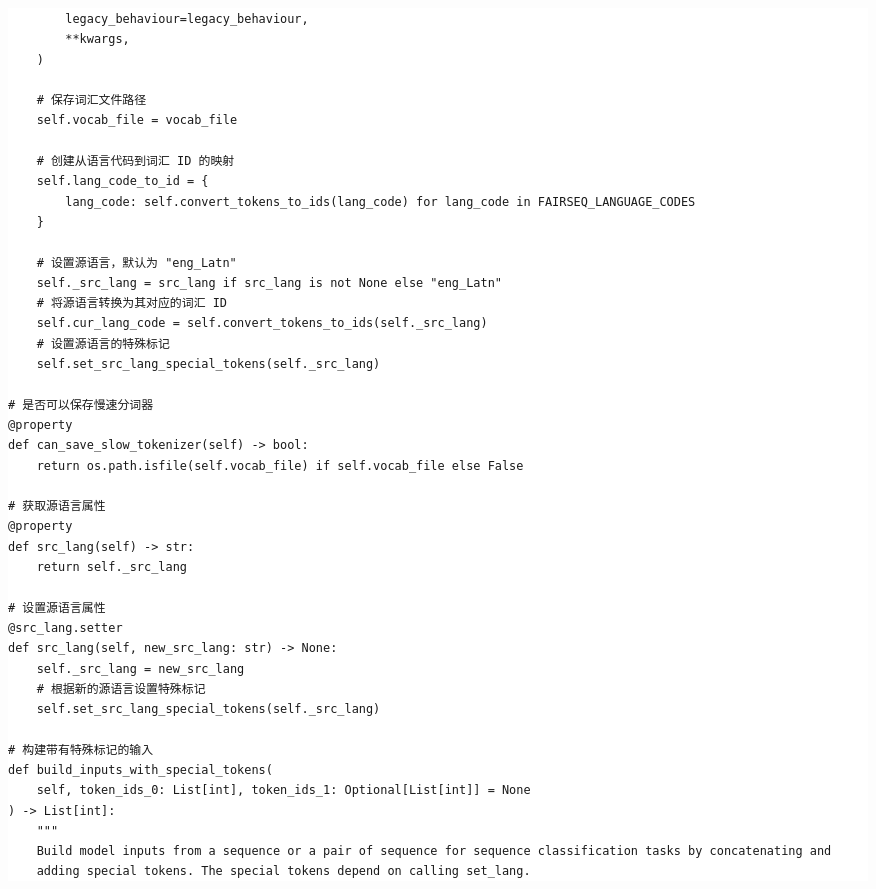             legacy_behaviour=legacy_behaviour,
            **kwargs,
        )

        # 保存词汇文件路径
        self.vocab_file = vocab_file

        # 创建从语言代码到词汇 ID 的映射
        self.lang_code_to_id = {
            lang_code: self.convert_tokens_to_ids(lang_code) for lang_code in FAIRSEQ_LANGUAGE_CODES
        }

        # 设置源语言，默认为 "eng_Latn"
        self._src_lang = src_lang if src_lang is not None else "eng_Latn"
        # 将源语言转换为其对应的词汇 ID
        self.cur_lang_code = self.convert_tokens_to_ids(self._src_lang)
        # 设置源语言的特殊标记
        self.set_src_lang_special_tokens(self._src_lang)

    # 是否可以保存慢速分词器
    @property
    def can_save_slow_tokenizer(self) -> bool:
        return os.path.isfile(self.vocab_file) if self.vocab_file else False

    # 获取源语言属性
    @property
    def src_lang(self) -> str:
        return self._src_lang

    # 设置源语言属性
    @src_lang.setter
    def src_lang(self, new_src_lang: str) -> None:
        self._src_lang = new_src_lang
        # 根据新的源语言设置特殊标记
        self.set_src_lang_special_tokens(self._src_lang)

    # 构建带有特殊标记的输入
    def build_inputs_with_special_tokens(
        self, token_ids_0: List[int], token_ids_1: Optional[List[int]] = None
    ) -> List[int]:
        """
        Build model inputs from a sequence or a pair of sequence for sequence classification tasks by concatenating and
        adding special tokens. The special tokens depend on calling set_lang.
